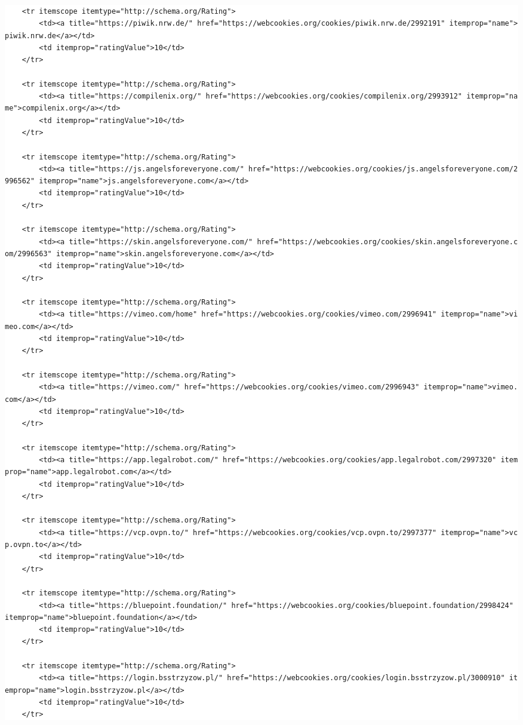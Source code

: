 		<tr itemscope itemtype="http://schema.org/Rating">
			<td><a title="https://piwik.nrw.de/" href="https://webcookies.org/cookies/piwik.nrw.de/2992191" itemprop="name">piwik.nrw.de</a></td>
			<td itemprop="ratingValue">10</td>
		</tr>
	
		<tr itemscope itemtype="http://schema.org/Rating">
			<td><a title="https://compilenix.org/" href="https://webcookies.org/cookies/compilenix.org/2993912" itemprop="name">compilenix.org</a></td>
			<td itemprop="ratingValue">10</td>
		</tr>
	
		<tr itemscope itemtype="http://schema.org/Rating">
			<td><a title="https://js.angelsforeveryone.com/" href="https://webcookies.org/cookies/js.angelsforeveryone.com/2996562" itemprop="name">js.angelsforeveryone.com</a></td>
			<td itemprop="ratingValue">10</td>
		</tr>
	
		<tr itemscope itemtype="http://schema.org/Rating">
			<td><a title="https://skin.angelsforeveryone.com/" href="https://webcookies.org/cookies/skin.angelsforeveryone.com/2996563" itemprop="name">skin.angelsforeveryone.com</a></td>
			<td itemprop="ratingValue">10</td>
		</tr>
	
		<tr itemscope itemtype="http://schema.org/Rating">
			<td><a title="https://vimeo.com/home" href="https://webcookies.org/cookies/vimeo.com/2996941" itemprop="name">vimeo.com</a></td>
			<td itemprop="ratingValue">10</td>
		</tr>
	
		<tr itemscope itemtype="http://schema.org/Rating">
			<td><a title="https://vimeo.com/" href="https://webcookies.org/cookies/vimeo.com/2996943" itemprop="name">vimeo.com</a></td>
			<td itemprop="ratingValue">10</td>
		</tr>
	
		<tr itemscope itemtype="http://schema.org/Rating">
			<td><a title="https://app.legalrobot.com/" href="https://webcookies.org/cookies/app.legalrobot.com/2997320" itemprop="name">app.legalrobot.com</a></td>
			<td itemprop="ratingValue">10</td>
		</tr>
	
		<tr itemscope itemtype="http://schema.org/Rating">
			<td><a title="https://vcp.ovpn.to/" href="https://webcookies.org/cookies/vcp.ovpn.to/2997377" itemprop="name">vcp.ovpn.to</a></td>
			<td itemprop="ratingValue">10</td>
		</tr>
	
		<tr itemscope itemtype="http://schema.org/Rating">
			<td><a title="https://bluepoint.foundation/" href="https://webcookies.org/cookies/bluepoint.foundation/2998424" itemprop="name">bluepoint.foundation</a></td>
			<td itemprop="ratingValue">10</td>
		</tr>
	
		<tr itemscope itemtype="http://schema.org/Rating">
			<td><a title="https://login.bsstrzyzow.pl/" href="https://webcookies.org/cookies/login.bsstrzyzow.pl/3000910" itemprop="name">login.bsstrzyzow.pl</a></td>
			<td itemprop="ratingValue">10</td>
		</tr>
	